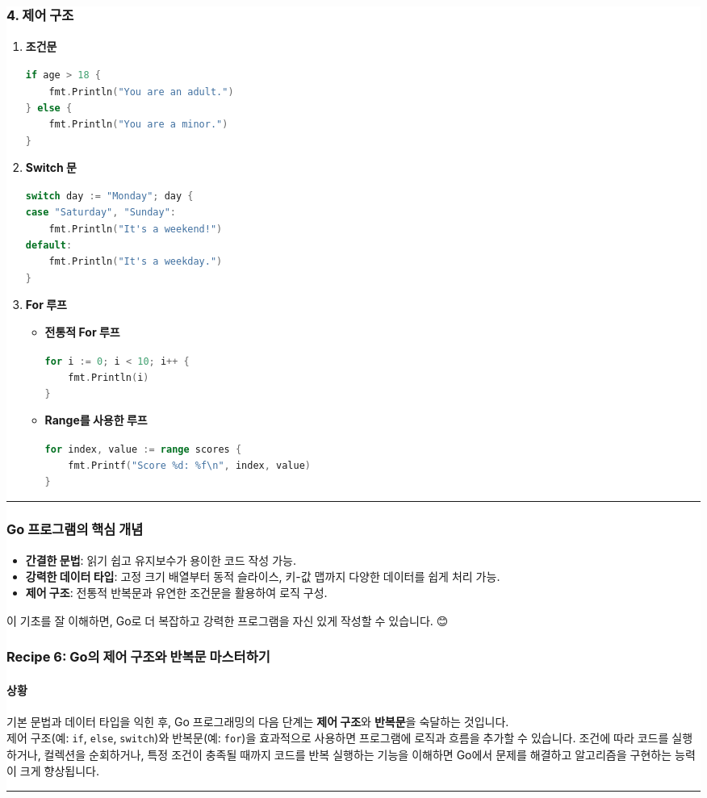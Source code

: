
### **4. 제어 구조**

1. **조건문**
   ```go
   if age > 18 {
       fmt.Println("You are an adult.")
   } else {
       fmt.Println("You are a minor.")
   }
   ```

2. **Switch 문**
   ```go
   switch day := "Monday"; day {
   case "Saturday", "Sunday":
       fmt.Println("It's a weekend!")
   default:
       fmt.Println("It's a weekday.")
   }
   ```

3. **For 루프**
   - **전통적 For 루프**
     ```go
     for i := 0; i < 10; i++ {
         fmt.Println(i)
     }
     ```
   - **Range를 사용한 루프**
     ```go
     for index, value := range scores {
         fmt.Printf("Score %d: %f\n", index, value)
     }
     ```

---

### **Go 프로그램의 핵심 개념**

- **간결한 문법**: 읽기 쉽고 유지보수가 용이한 코드 작성 가능.
- **강력한 데이터 타입**: 고정 크기 배열부터 동적 슬라이스, 키-값 맵까지 다양한 데이터를 쉽게 처리 가능.
- **제어 구조**: 전통적 반복문과 유연한 조건문을 활용하여 로직 구성.

이 기초를 잘 이해하면, Go로 더 복잡하고 강력한 프로그램을 자신 있게 작성할 수 있습니다. 😊

### Recipe 6: Go의 제어 구조와 반복문 마스터하기

#### **상황**  
기본 문법과 데이터 타입을 익힌 후, Go 프로그래밍의 다음 단계는 **제어 구조**와 **반복문**을 숙달하는 것입니다.  
제어 구조(예: `if`, `else`, `switch`)와 반복문(예: `for`)을 효과적으로 사용하면 프로그램에 로직과 흐름을 추가할 수 있습니다. 조건에 따라 코드를 실행하거나, 컬렉션을 순회하거나, 특정 조건이 충족될 때까지 코드를 반복 실행하는 기능을 이해하면 Go에서 문제를 해결하고 알고리즘을 구현하는 능력이 크게 향상됩니다.

---
